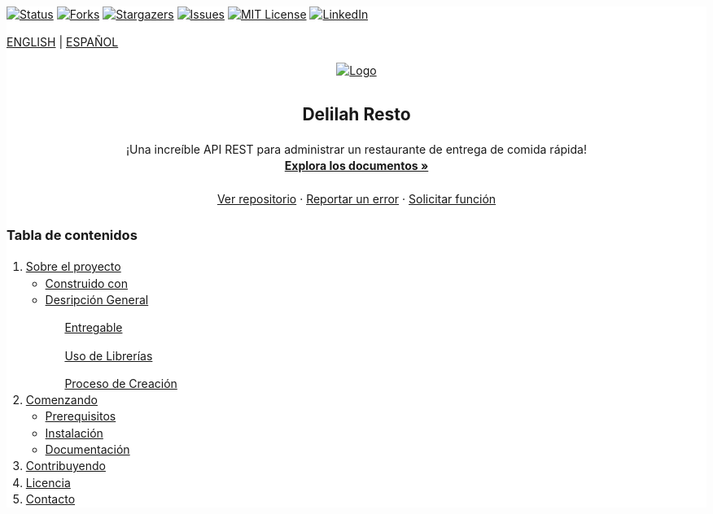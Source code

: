 [![Status][statuss-shield]][statuss-url]
[![Forks][forks-shield]][forks-url]
[![Stargazers][stars-shield]][stars-url]
[![Issues][issues-shield]][issues-url]
[![MIT License][license-shield]][license-url]
[![LinkedIn][linkedin-shield]][linkedin-url]



[ENGLISH](https://github.com/hmfarias/03-acamica-delilah/blob/master/README.md) | [ESPAÑOL](https://github.com/hmfarias/03-acamica-delilah/blob/master/README-esp.md)
<br />

<div align="center">
  <a href="https://github.com/hmfarias/03-acamica-delilah">
    <img src="https://user-images.githubusercontent.com/56005148/191755311-0408a1d6-c8c7-4956-959a-0b79166d0d9f.png" alt="Logo" width="310" height="270">
  </a>

  <h2 align="center">Delilah Resto</h2>

  <p align="center">
    ¡Una increíble API REST para administrar un restaurante de entrega de comida rápida!
    <br />
    <a href="https://github.com/hmfarias/03-acamica-delilah"><strong>Explora los documentos »</strong></a>
    <br />
    <br />
    <a href="https://github.com/hmfarias/03-acamica-delilah">Ver repositorio</a>
    ·
    <a href="https://github.com/hmfarias/03-acamica-delilah/issues">Reportar un error</a>
    ·
    <a href="https://github.com/hmfarias/03-acamica-delilah/issues">Solicitar función</a>
  </p>
</div>



### Tabla de contenidos

  <ol>
    <li>
      <a href="#sobre-el-proyecto">Sobre el proyecto</a>
      <ul>
        <li><a href="#construido-con">Construido con</a></li>
        <li><a href="#descripción-general">Desripción General</a></li>
          <ul><a href="#entregable">Entregable</a></ul>
          <ul><a href="#uso-de-librerías">Uso de Librerías</a></ul>
          <ul><a href="#proceso-de-creación">Proceso de Creación</a></ul>
      </ul>
    </li>
    <li>
      <a href="#comenzando">Comenzando</a>
      <ul>
        <li><a href="#prerequisitos">Prerequisitos</a></li>
        <li><a href="#instalación">Instalación</a></li>
        <li><a href="#documentación">Documentación</a></li>
      </ul>
    </li>
    <li><a href="#contribuyendo">Contribuyendo</a></li>
    <li><a href="#licencia">Licencia</a></li>
    <li><a href="#contacto">Contacto</a></li>
  </ol>


[statuss-shield]: https://img.shields.io/badge/STATUSS-finished-green
[statuss-url]: https://github.com/hmfarias/03-acamica-delilah#readme
[forks-shield]: https://img.shields.io/github/forks/hmfarias/03-acamica-delilah
[forks-url]: https://github.com/hmfarias/03-acamica-delilah/network/members
[stars-shield]: https://img.shields.io/github/stars/hmfarias/03-acamica-delilah
[stars-url]: https://github.com/hmfarias/03-acamica-delilah/stargazers
[issues-shield]: https://img.shields.io/github/issues/hmfarias/03-acamica-delilah
[issues-url]: https://github.com/hmfarias/03-acamica-delilah/issues
[license-shield]: https://img.shields.io/github/license/othneildrew/Best-README-Template.svg
[license-url]: https://github.com/hmfarias/03-acamica-delilah/blob/master/LICENSE.txt
[linkedin-shield]: https://img.shields.io/badge/-LinkedIn-black.svg?&logo=linkedin&colorB=555
[linkedin-url]: https://linkedin.com/in/hugo-marcelo-farias
[product-screenshot]: https://user-images.githubusercontent.com/56005148/192166732-ecbcd321-b61d-4998-a114-5d616846ed8d.png
[nodejs]: https://img.shields.io/badge/nodeJS-347012?style=for-the-badge&logo=nodedotjs&logoColor=white
[node-url]: https://nodejs.org/
[nodemon]: https://img.shields.io/badge/nodemon-76D04B?style=for-the-badge&logo=nodemon&logoColor=4F4D3F
[nodemon-url]: https://nodemon.io/
[express]: https://img.shields.io/badge/express-35495E?style=for-the-badge&logo=express&logoColor=white
[express-url]: https://expressjs.com/
[jsonweb]: https://img.shields.io/badge/JSON_Web_Token-4A4A55?style=for-the-badge&logo=jsonwebtokens&logoColor=white
[jsonweb-url]: https://jwt.io/
[ratelimit]: https://img.shields.io/badge/Rate_Limt-4A4A55?style=for-the-badge&logo=express&logoColor=white
[ratelimit-url]: https://www.npmjs.com/package/express-rate-limit
[xampp]: https://img.shields.io/badge/XAMPP-EFEEE5?style=for-the-badge&logo=xampp&logoColor=orange
[xampp-url]: https://www.apachefriends.org/es/index.html
[mysql]: https://img.shields.io/badge/MySQL-3E6E93?style=for-the-badge&logo=mysql&logoColor=orange
[mysql-url]: https://www.mysql.com/
[workbench]: https://img.shields.io/badge/MySQL_Workbench-orange?style=for-the-badge&logo=mysql&logoColor=blue
[workbench-url]: https://www.mysql.com/products/workbench/
[sequelize]: https://img.shields.io/badge/Sequelize-grey?style=for-the-badge&logo=sequelize&logoColor=52B0E6
[sequelize-url]: https://sequelize.org/
[postman]: https://img.shields.io/badge/Postman-orange?style=for-the-badge&logo=postman&logoColor=white
[postman-url]: https://www.postman.com/
[swagger]: https://img.shields.io/badge/Swagger-4F8C2E?style=for-the-badge&logo=swagger&logoColor=white
[swagger-url]: https://swagger.io/
[others]: https://img.shields.io/badge/Others-grey?style=for-the-badge
[others-url]: https://github.com/hmfarias/03-acamica-delilah